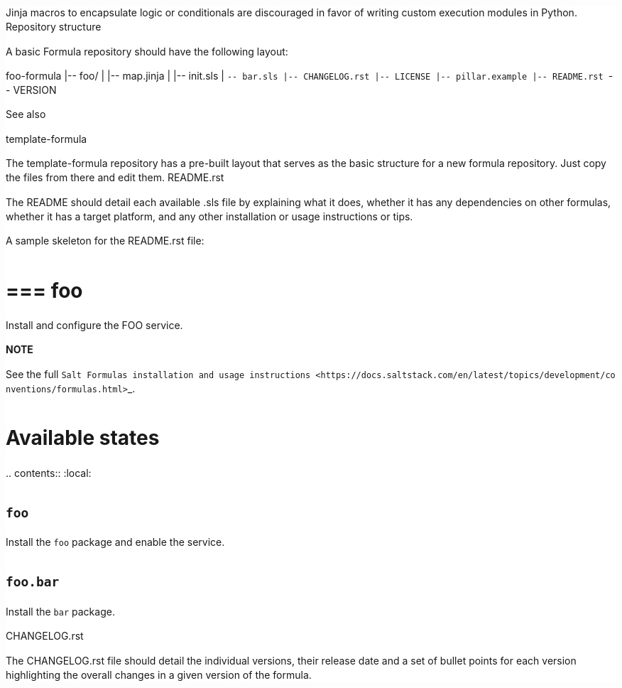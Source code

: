 Jinja macros to encapsulate logic or conditionals are discouraged in favor of writing custom execution modules in Python.
Repository structure

A basic Formula repository should have the following layout:

foo-formula
|-- foo/
|   |-- map.jinja
|   |-- init.sls
|   `-- bar.sls
|-- CHANGELOG.rst
|-- LICENSE
|-- pillar.example
|-- README.rst
`-- VERSION

See also

template-formula

The template-formula repository has a pre-built layout that serves as the basic structure for a new formula repository. Just copy the files from there and edit them.
README.rst

The README should detail each available .sls file by explaining what it does, whether it has any dependencies on other formulas, whether it has a target platform, and any other installation or usage instructions or tips.

A sample skeleton for the README.rst file:

===
foo
===

Install and configure the FOO service.

**NOTE**

See the full `Salt Formulas installation and usage instructions
<https://docs.saltstack.com/en/latest/topics/development/conventions/formulas.html>`_.

Available states
================

.. contents::
    :local:

``foo``
-------

Install the ``foo`` package and enable the service.

``foo.bar``
-----------

Install the ``bar`` package.

CHANGELOG.rst

The CHANGELOG.rst file should detail the individual versions, their release date and a set of bullet points for each version highlighting the overall changes in a given version of the formula.
